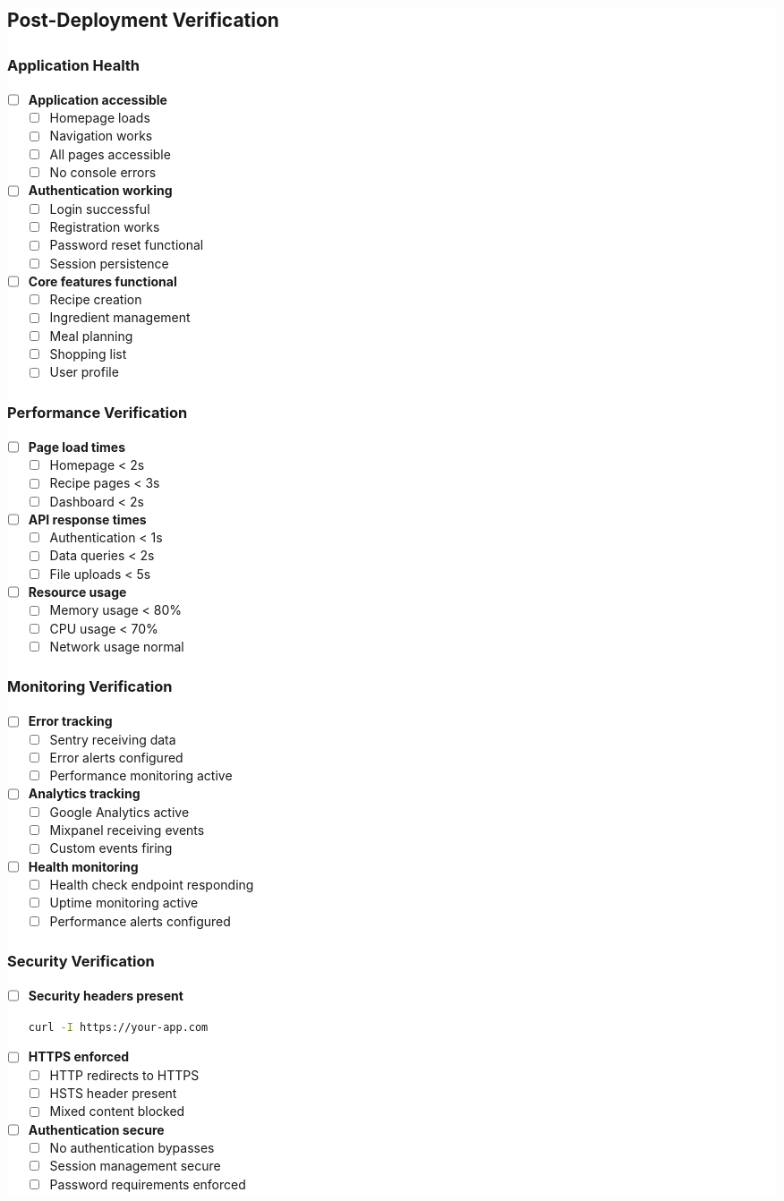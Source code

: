 ## Post-Deployment Verification

### Application Health
- [ ] **Application accessible**
  - [ ] Homepage loads
  - [ ] Navigation works
  - [ ] All pages accessible
  - [ ] No console errors
- [ ] **Authentication working**
  - [ ] Login successful
  - [ ] Registration works
  - [ ] Password reset functional
  - [ ] Session persistence
- [ ] **Core features functional**
  - [ ] Recipe creation
  - [ ] Ingredient management
  - [ ] Meal planning
  - [ ] Shopping list
  - [ ] User profile

### Performance Verification
- [ ] **Page load times**
  - [ ] Homepage < 2s
  - [ ] Recipe pages < 3s
  - [ ] Dashboard < 2s
- [ ] **API response times**
  - [ ] Authentication < 1s
  - [ ] Data queries < 2s
  - [ ] File uploads < 5s
- [ ] **Resource usage**
  - [ ] Memory usage < 80%
  - [ ] CPU usage < 70%
  - [ ] Network usage normal

### Monitoring Verification
- [ ] **Error tracking**
  - [ ] Sentry receiving data
  - [ ] Error alerts configured
  - [ ] Performance monitoring active
- [ ] **Analytics tracking**
  - [ ] Google Analytics active
  - [ ] Mixpanel receiving events
  - [ ] Custom events firing
- [ ] **Health monitoring**
  - [ ] Health check endpoint responding
  - [ ] Uptime monitoring active
  - [ ] Performance alerts configured

### Security Verification
- [ ] **Security headers present**
  ```bash
  curl -I https://your-app.com
  ```
- [ ] **HTTPS enforced**
  - [ ] HTTP redirects to HTTPS
  - [ ] HSTS header present
  - [ ] Mixed content blocked
- [ ] **Authentication secure**
  - [ ] No authentication bypasses
  - [ ] Session management secure
  - [ ] Password requirements enforced
